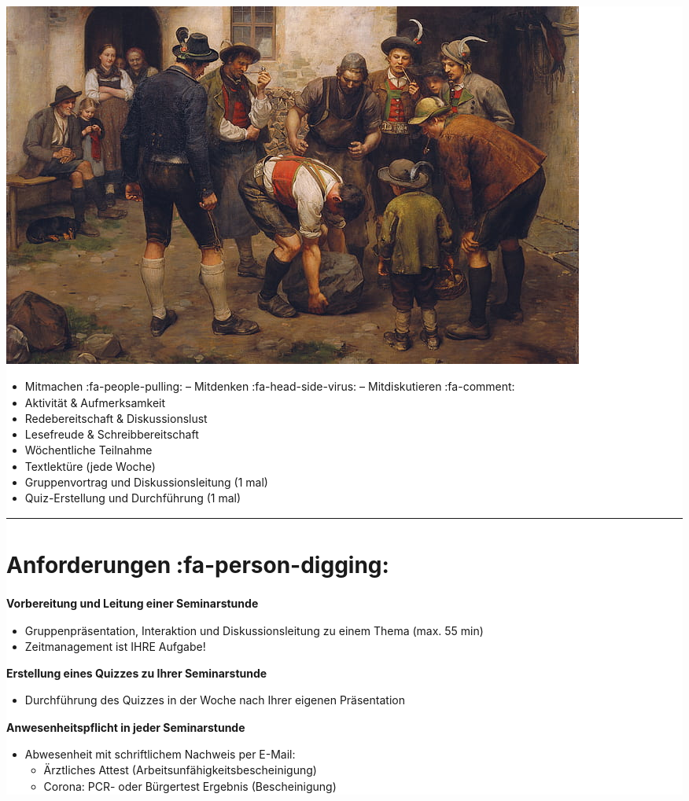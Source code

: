 ![bg left:33% ](figures/men_lifting_stone.jpg)


- Mitmachen :fa-people-pulling: – Mitdenken :fa-head-side-virus: – Mitdiskutieren :fa-comment:
- Aktivität & Aufmerksamkeit
- Redebereitschaft & Diskussionslust
- Lesefreude & Schreibbereitschaft
- Wöchentliche Teilnahme
- Textlektüre (jede Woche)
- Gruppenvortrag und Diskussionsleitung (1 mal)
- Quiz-Erstellung und Durchführung (1 mal)








---
# Anforderungen :fa-person-digging:

**Vorbereitung und Leitung einer Seminarstunde**
- Gruppenpräsentation, Interaktion und Diskussionsleitung zu einem Thema (max. 55 min)
- Zeitmanagement ist IHRE Aufgabe!

**Erstellung eines Quizzes zu Ihrer Seminarstunde**
- Durchführung des Quizzes in der Woche nach Ihrer eigenen Präsentation


**Anwesenheitspflicht in jeder Seminarstunde**
- Abwesenheit mit schriftlichem Nachweis per E-Mail:
  - Ärztliches Attest (Arbeitsunfähigkeitsbescheinigung)
  - Corona: PCR- oder Bürgertest Ergebnis (Bescheinigung)
